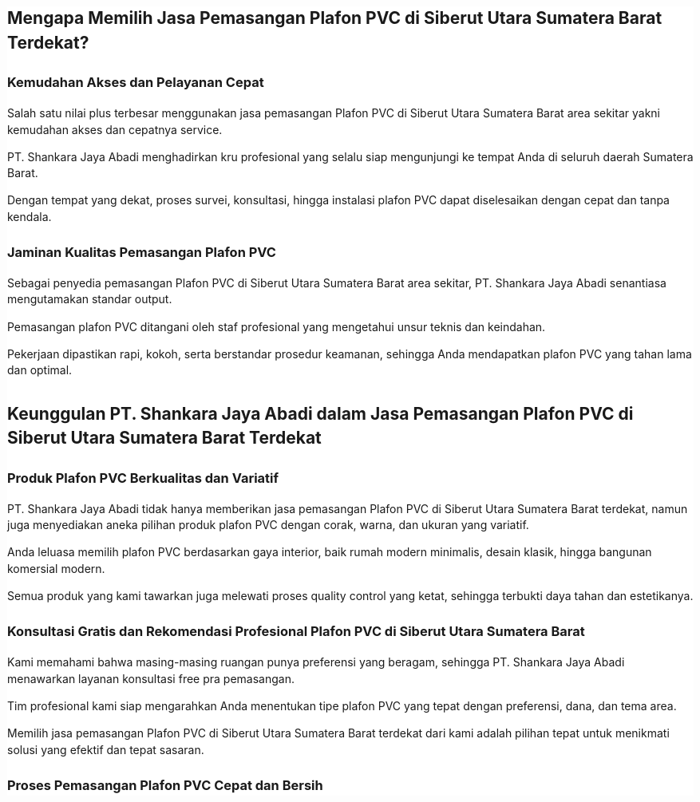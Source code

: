 
## Mengapa Memilih Jasa Pemasangan Plafon PVC di Siberut Utara Sumatera Barat Terdekat?

### Kemudahan Akses dan Pelayanan Cepat

Salah satu nilai plus terbesar menggunakan jasa pemasangan Plafon PVC di Siberut Utara Sumatera Barat area sekitar yakni kemudahan akses dan cepatnya service.

PT. Shankara Jaya Abadi menghadirkan kru profesional yang selalu siap mengunjungi ke tempat Anda di seluruh daerah Sumatera Barat.

Dengan tempat yang dekat, proses survei, konsultasi, hingga instalasi plafon PVC dapat diselesaikan dengan cepat dan tanpa kendala.

### Jaminan Kualitas Pemasangan Plafon PVC

Sebagai penyedia pemasangan Plafon PVC di Siberut Utara Sumatera Barat area sekitar, PT. Shankara Jaya Abadi senantiasa mengutamakan standar output.

Pemasangan plafon PVC ditangani oleh staf profesional yang mengetahui unsur teknis dan keindahan.

Pekerjaan dipastikan rapi, kokoh, serta berstandar prosedur keamanan, sehingga Anda mendapatkan plafon PVC yang tahan lama dan optimal.

## Keunggulan PT. Shankara Jaya Abadi dalam Jasa Pemasangan Plafon PVC di Siberut Utara Sumatera Barat Terdekat

### Produk Plafon PVC Berkualitas dan Variatif

PT. Shankara Jaya Abadi tidak hanya memberikan jasa pemasangan Plafon PVC di Siberut Utara Sumatera Barat terdekat, namun juga menyediakan aneka pilihan produk plafon PVC dengan corak, warna, dan ukuran yang variatif.

Anda leluasa memilih plafon PVC berdasarkan gaya interior, baik rumah modern minimalis, desain klasik, hingga bangunan komersial modern.

Semua produk yang kami tawarkan juga melewati proses quality control yang ketat, sehingga terbukti daya tahan dan estetikanya.

### Konsultasi Gratis dan Rekomendasi Profesional Plafon PVC di Siberut Utara Sumatera Barat

Kami memahami bahwa masing-masing ruangan punya preferensi yang beragam, sehingga PT. Shankara Jaya Abadi menawarkan layanan konsultasi free pra pemasangan.

Tim profesional kami siap mengarahkan Anda menentukan tipe plafon PVC yang tepat dengan preferensi, dana, dan tema area.

Memilih jasa pemasangan Plafon PVC di Siberut Utara Sumatera Barat terdekat dari kami adalah pilihan tepat untuk menikmati solusi yang efektif dan tepat sasaran.

### Proses Pemasangan Plafon PVC Cepat dan Bersih

